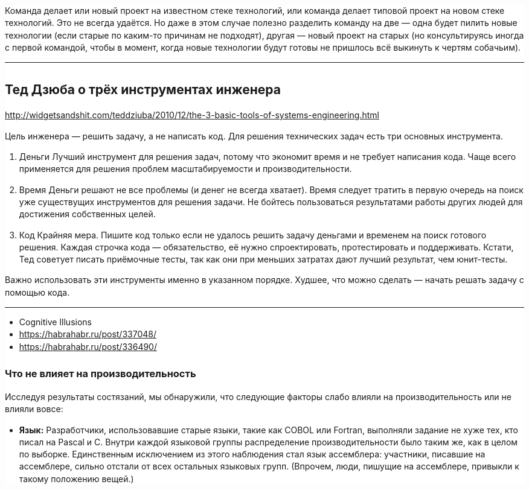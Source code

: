 Команда делает или новый проект на известном стеке технологий, или команда
делает типовой проект на новом стеке технологий. Это не всегда удаётся. Но даже
в этом случае полезно разделить команду на две — одна будет пилить новые
технологии (если старые по каким-то причинам не подходят), другая — новый проект
на старых (но консультируясь иногда с первой командой, чтобы в момент, когда
новые технологии будут готовы не пришлось всё выкинуть к чертям собачьим).


---


## Тед Дзюба о трёх инструментах инженера

http://widgetsandshit.com/teddziuba/2010/12/the-3-basic-tools-of-systems-engineering.html

Цель инженера — решить задачу, а не написать код. Для решения технических задач есть три основных инструмента.

1.  Деньги
    Лучший инструмент для решения задач, потому что экономит время и не требует написания кода. Чаще всего применяется для решения проблем масштабируемости и производительности.

2.  Время
    Деньги решают не все проблемы (и денег не всегда хватает). Время следует тратить в первую очередь на поиск уже существущих инструментов для решения задачи. Не бойтесь пользоваться результатами работы других людей для достижения собственных целей.

3.  Код
    Крайняя мера. Пишите код только если не удалось решить задачу деньгами и временем на поиск готового решения. Каждая строчка кода — обязательство, её нужно спроектировать, протестировать и поддерживать. Кстати, Тед советует писать приёмочные тесты, так как они при меньших затратах дают лучший результат, чем юнит-тесты.

Важно использовать эти инструменты именно в указанном порядке. Худшее, что можно сделать — начать решать задачу с помощью кода.


---




- Cognitive Illusions
- https://habrahabr.ru/post/337048/
- https://habrahabr.ru/post/336490/

### Что не влияет на производительность

Исследуя результаты состязаний, мы обнаружили, что следующие факторы слабо
влияли на производительность или не влияли вовсе:

- **Язык:** Разработчики, использовавшие старые языки, такие как COBOL или
  Fortran, выполняли задание не хуже тех, кто писал на Pascal и С. Внутри каждой
  языковой группы распределение производительности было таким же, как в целом по
  выборке. Единственным исключением из этого наблюдения стал язык ассемблера:
  участники, писавшие на ассемблере, сильно отстали от всех остальных языковых
  групп. (Впрочем, люди, пишущие на ассемблере, привыкли к такому положению
  вещей.)
